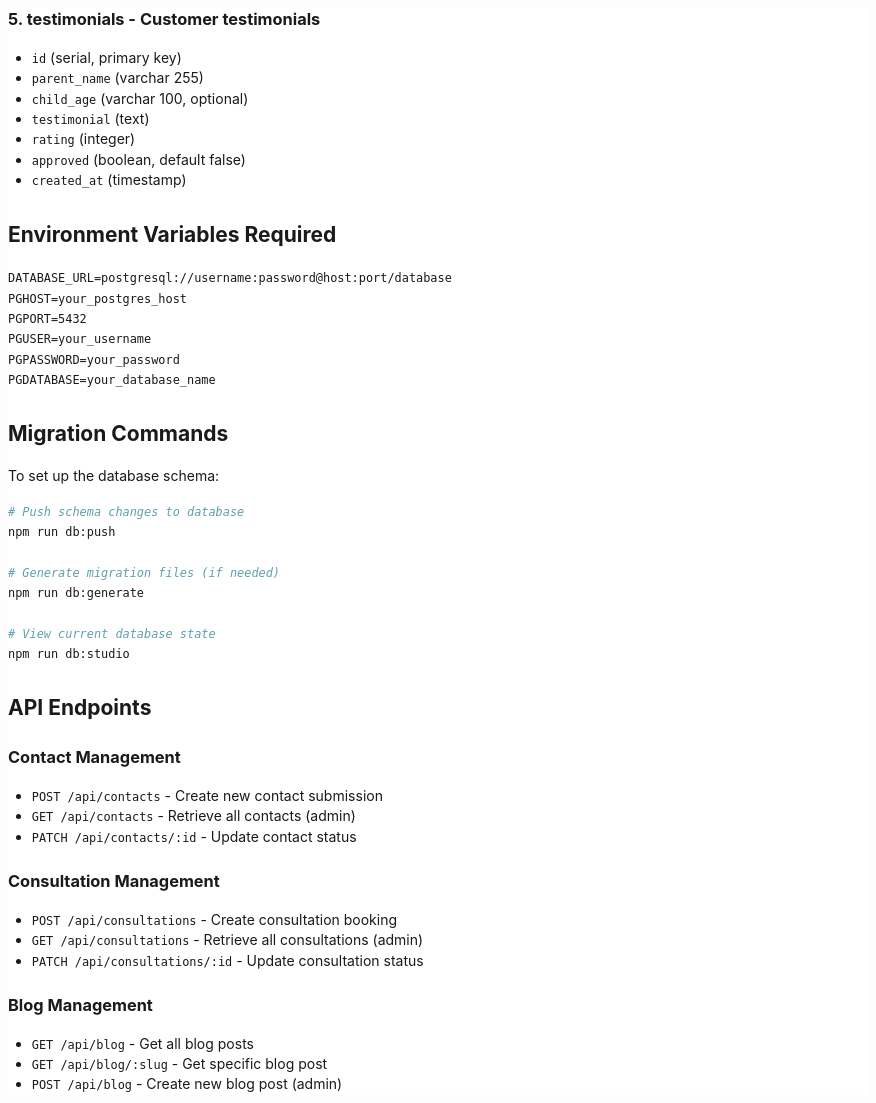 ### 5. **testimonials** - Customer testimonials
- `id` (serial, primary key)
- `parent_name` (varchar 255)
- `child_age` (varchar 100, optional)
- `testimonial` (text)
- `rating` (integer)
- `approved` (boolean, default false)
- `created_at` (timestamp)

## Environment Variables Required

```
DATABASE_URL=postgresql://username:password@host:port/database
PGHOST=your_postgres_host
PGPORT=5432
PGUSER=your_username
PGPASSWORD=your_password
PGDATABASE=your_database_name
```

## Migration Commands

To set up the database schema:

```bash
# Push schema changes to database
npm run db:push

# Generate migration files (if needed)
npm run db:generate

# View current database state
npm run db:studio
```

## API Endpoints

### Contact Management
- `POST /api/contacts` - Create new contact submission
- `GET /api/contacts` - Retrieve all contacts (admin)
- `PATCH /api/contacts/:id` - Update contact status

### Consultation Management
- `POST /api/consultations` - Create consultation booking
- `GET /api/consultations` - Retrieve all consultations (admin)
- `PATCH /api/consultations/:id` - Update consultation status

### Blog Management
- `GET /api/blog` - Get all blog posts
- `GET /api/blog/:slug` - Get specific blog post
- `POST /api/blog` - Create new blog post (admin)

